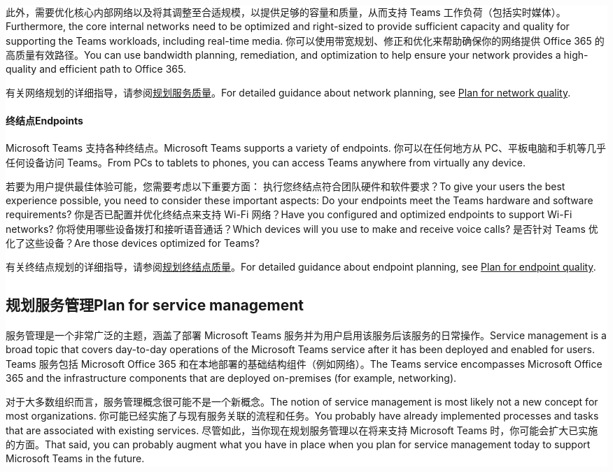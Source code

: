 <span data-ttu-id="a9a0c-159">此外，需要优化核心内部网络以及将其调整至合适规模，以提供足够的容量和质量，从而支持 Teams 工作负荷（包括实时媒体）。</span><span class="sxs-lookup"><span data-stu-id="a9a0c-159">Furthermore, the core internal networks need to be optimized and right-sized to provide sufficient capacity and quality for supporting the Teams workloads, including real-time media.</span></span> <span data-ttu-id="a9a0c-160">你可以使用带宽规划、修正和优化来帮助确保你的网络提供 Office 365 的高质量有效路径。</span><span class="sxs-lookup"><span data-stu-id="a9a0c-160">You can use bandwidth planning, remediation, and optimization to help ensure your network provides a high-quality and efficient path to Office 365.</span></span>

<span data-ttu-id="a9a0c-161">有关网络规划的详细指导，请参阅[规划服务质量](#plan-for-network-quality)。</span><span class="sxs-lookup"><span data-stu-id="a9a0c-161">For detailed guidance about network planning, see [Plan for network quality](#plan-for-network-quality).</span></span>

#### <a name="endpoints"></a><span data-ttu-id="a9a0c-162">终结点</span><span class="sxs-lookup"><span data-stu-id="a9a0c-162">Endpoints</span></span>

<span data-ttu-id="a9a0c-163">Microsoft Teams 支持各种终结点。</span><span class="sxs-lookup"><span data-stu-id="a9a0c-163">Microsoft Teams supports a variety of endpoints.</span></span> <span data-ttu-id="a9a0c-164">你可以在任何地方从 PC、平板电脑和手机等几乎任何设备访问 Teams。</span><span class="sxs-lookup"><span data-stu-id="a9a0c-164">From PCs to tablets to phones, you can access Teams anywhere from virtually any device.</span></span>

<span data-ttu-id="a9a0c-165">若要为用户提供最佳体验可能，您需要考虑以下重要方面： 执行您终结点符合团队硬件和软件要求？</span><span class="sxs-lookup"><span data-stu-id="a9a0c-165">To give your users the best experience possible, you need to consider these important aspects: Do your endpoints meet the Teams hardware and software requirements?</span></span> <span data-ttu-id="a9a0c-166">你是否已配置并优化终结点来支持 Wi-Fi 网络？</span><span class="sxs-lookup"><span data-stu-id="a9a0c-166">Have you configured and optimized endpoints to support Wi-Fi networks?</span></span> <span data-ttu-id="a9a0c-167">你将使用哪些设备拨打和接听语音通话？</span><span class="sxs-lookup"><span data-stu-id="a9a0c-167">Which devices will you use to make and receive voice calls?</span></span> <span data-ttu-id="a9a0c-168">是否针对 Teams 优化了这些设备？</span><span class="sxs-lookup"><span data-stu-id="a9a0c-168">Are those devices optimized for Teams?</span></span>

<span data-ttu-id="a9a0c-169">有关终结点规划的详细指导，请参阅[规划终结点质量](#plan-for-endpoint-quality)。</span><span class="sxs-lookup"><span data-stu-id="a9a0c-169">For detailed guidance about endpoint planning, see [Plan for endpoint quality](#plan-for-endpoint-quality).</span></span>

## <a name="plan-for-service-management"></a><span data-ttu-id="a9a0c-170">规划服务管理</span><span class="sxs-lookup"><span data-stu-id="a9a0c-170">Plan for service management</span></span>

<span data-ttu-id="a9a0c-171">服务管理是一个非常广泛的主题，涵盖了部署 Microsoft Teams 服务并为用户启用该服务后该服务的日常操作。</span><span class="sxs-lookup"><span data-stu-id="a9a0c-171">Service management is a broad topic that covers day-to-day operations of the Microsoft Teams service after it has been deployed and enabled for users.</span></span> <span data-ttu-id="a9a0c-172">Teams 服务包括 Microsoft Office 365 和在本地部署的基础结构组件（例如网络）。</span><span class="sxs-lookup"><span data-stu-id="a9a0c-172">The Teams service encompasses Microsoft Office 365 and the infrastructure components that are deployed on-premises (for example, networking).</span></span>

<span data-ttu-id="a9a0c-173">对于大多数组织而言，服务管理概念很可能不是一个新概念。</span><span class="sxs-lookup"><span data-stu-id="a9a0c-173">The notion of service management is most likely not a new concept for most organizations.</span></span> <span data-ttu-id="a9a0c-174">你可能已经实施了与现有服务关联的流程和任务。</span><span class="sxs-lookup"><span data-stu-id="a9a0c-174">You probably have already implemented processes and tasks that are associated with existing services.</span></span> <span data-ttu-id="a9a0c-175">尽管如此，当你现在规划服务管理以在将来支持 Microsoft Teams 时，你可能会扩大已实施的方面。</span><span class="sxs-lookup"><span data-stu-id="a9a0c-175">That said, you can probably augment what you have in place when you plan for service management today to support Microsoft Teams in the future.</span></span>

